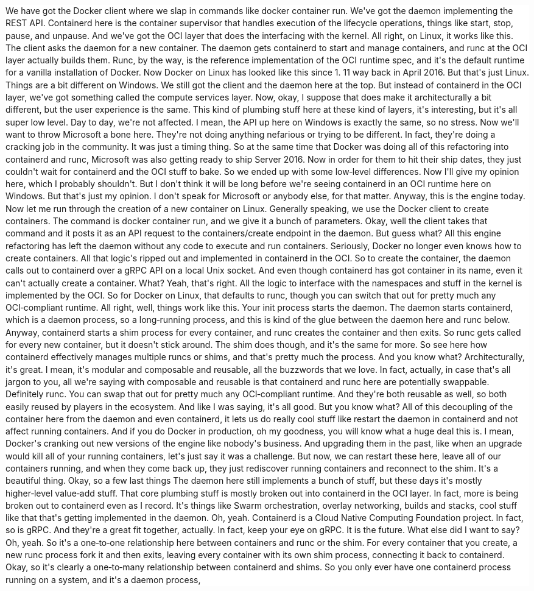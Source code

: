  We have got the Docker client where we slap in commands like docker container run. We've got the daemon implementing the REST API. Containerd here is the container supervisor that handles execution of the lifecycle operations, things like start, stop, pause, and unpause. And we've got the OCI layer that does the interfacing with the kernel. All right, on Linux, it works like this. The client asks the daemon for a new container. The daemon gets containerd to start and manage containers, and runc at the OCI layer actually builds them. Runc, by the way, is the reference implementation of the OCI runtime spec, and it's the default runtime for a vanilla installation of Docker. Now Docker on Linux has looked like this since 1. 11 way back in April 2016. But that's just Linux. Things are a bit different on Windows. We still got the client and the daemon here at the top. But instead of containerd in the OCI layer, we've got something called the compute services layer. Now, okay, I suppose that does make it architecturally a bit different, but the user experience is the same. This kind of plumbing stuff here at these kind of layers, it's interesting, but it's all super low level. Day to day, we're not affected. I mean, the API up here on Windows is exactly the same, so no stress. Now we'll want to throw Microsoft a bone here. They're not doing anything nefarious or trying to be different. In fact, they're doing a cracking job in the community. It was just a timing thing. So at the same time that Docker was doing all of this refactoring into containerd and runc, Microsoft was also getting ready to ship Server 2016. Now in order for them to hit their ship dates, they just couldn't wait for containerd and the OCI stuff to bake. So we ended up with some low‑level differences. Now I'll give my opinion here, which I probably shouldn't. But I don't think it will be long before we're seeing containerd in an OCI runtime here on Windows. But that's just my opinion. I don't speak for Microsoft or anybody else, for that matter. Anyway, this is the engine today. Now let me run through the creation of a new container on Linux. Generally speaking, we use the Docker client to create containers. The command is docker container run, and we give it a bunch of parameters. Okay, well the client takes that command and it posts it as an API request to the containers/create endpoint in the daemon. But guess what? All this engine refactoring has left the daemon without any code to execute and run containers. Seriously, Docker no longer even knows how to create containers. All that logic's ripped out and implemented in containerd in the OCI. So to create the container, the daemon calls out to containerd over a gRPC API on a local Unix socket. And even though containerd has got container in its name, even it can't actually create a container. What? Yeah, that's right. All the logic to interface with the namespaces and stuff in the kernel is implemented by the OCI. So for Docker on Linux, that defaults to runc, though you can switch that out for pretty much any OCI‑compliant runtime. All right, well, things work like this. Your init process starts the daemon. The daemon starts containerd, which is a daemon process, so a long‑running process, and this is kind of the glue between the daemon here and runc below. Anyway, containerd starts a shim process for every container, and runc creates the container and then exits. So runc gets called for every new container, but it doesn't stick around. The shim does though, and it's the same for more. So see here how containerd effectively manages multiple runcs or shims, and that's pretty much the process. And you know what? Architecturally, it's great. I mean, it's modular and composable and reusable, all the buzzwords that we love. In fact, actually, in case that's all jargon to you, all we're saying with composable and reusable is that containerd and runc here are potentially swappable. Definitely runc. You can swap that out for pretty much any OCI‑compliant runtime. And they're both reusable as well, so both easily reused by players in the ecosystem. And like I was saying, it's all good. But you know what? All of this decoupling of the container here from the daemon and even containerd, it lets us do really cool stuff like restart the daemon in containerd and not affect running containers. And if you do Docker in production, oh my goodness, you will know what a huge deal this is. I mean, Docker's cranking out new versions of the engine like nobody's business. And upgrading them in the past, like when an upgrade would kill all of your running containers, let's just say it was a challenge. But now, we can restart these here, leave all of our containers running, and when they come back up, they just rediscover running containers and reconnect to the shim. It's a beautiful thing. Okay, so a few last things The daemon here still implements a bunch of stuff, but these days it's mostly higher‑level value‑add stuff. That core plumbing stuff is mostly broken out into containerd in the OCI layer. In fact, more is being broken out to containerd even as I record. It's things like Swarm orchestration, overlay networking, builds and stacks, cool stuff like that that's getting implemented in the daemon. Oh, yeah. Containerd is a Cloud Native Computing Foundation project. In fact, so is gRPC. And they're a great fit together, actually. In fact, keep your eye on gRPC. It is the future. What else did I want to say? Oh, yeah. So it's a one‑to‑one relationship here between containers and runc or the shim. For every container that you create, a new runc process fork it and then exits, leaving every container with its own shim process, connecting it back to containerd. Okay, so it's clearly a one‑to‑many relationship between containerd and shims. So you only ever have one containerd process running on a system, and it's a daemon process,